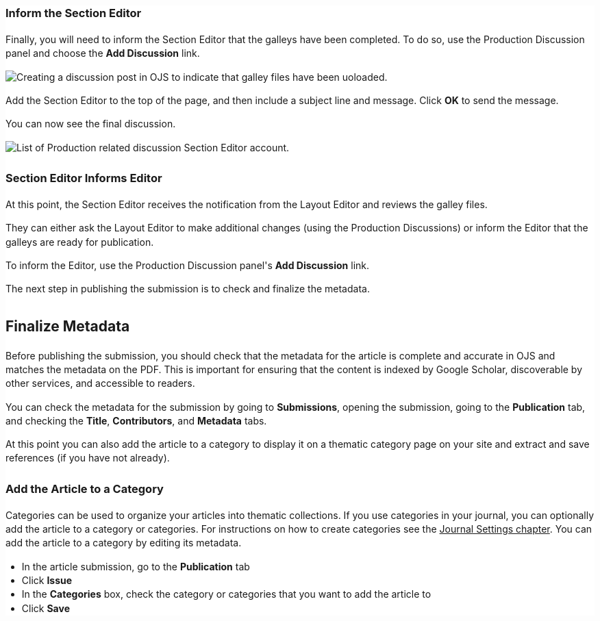 ### Inform the Section Editor

Finally, you will need to inform the Section Editor that the galleys have been completed. To do so, use the Production Discussion panel and choose the **Add Discussion** link.

![Creating a discussion post in OJS to indicate that galley files have been uoloaded.](./assets/learning-ojs-3-au-production-galleys-complete.png)

Add the Section Editor to the top of the page, and then include a subject line and message. Click **OK** to send the message.

You can now see the final discussion.

![List of Production related discussion Section Editor account.](./assets/learning-ojs-3-au-production-galleys-discussions.png)

### Section Editor Informs Editor

At this point, the Section Editor receives the notification from the Layout Editor and reviews the galley files.

They can either ask the Layout Editor to make additional changes \(using the Production Discussions\) or inform the Editor that the galleys are ready for publication.

To inform the Editor, use the Production Discussion panel's **Add Discussion** link.

The next step in publishing the submission is to check and finalize the metadata.

## Finalize Metadata

Before publishing the submission, you should check that the metadata for the article is complete and accurate in OJS and matches the metadata on the PDF. This is important for ensuring that the content is indexed by Google Scholar, discoverable by other services, and accessible to readers.

You can check the metadata for the submission by going to **Submissions**, opening the submission, going to the **Publication** tab, and checking the **Title**, **Contributors**, and **Metadata** tabs.

At this point you can also add the article to a category to display it on a thematic category page on your site and extract and save references (if you have not already).

### Add the Article to a Category

Categories can be used to organize your articles into thematic collections. If you use categories in your journal, you can optionally add the article to a category or categories. For instructions on how to create categories see the [Journal Settings chapter](./journal-setup). You can add the article to a category by editing its metadata.

* In the article submission, go to the **Publication** tab
* Click **Issue**
* In the **Categories** box, check the category or categories that you want to add the article to
* Click **Save**
